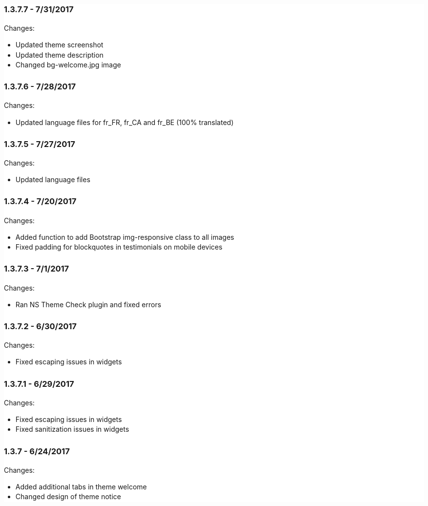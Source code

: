 
### 1.3.7.7 - 7/31/2017

Changes:

- Updated theme screenshot
- Updated theme description
- Changed bg-welcome.jpg image


### 1.3.7.6 - 7/28/2017

Changes:

- Updated language files for fr_FR, fr_CA and fr_BE (100% translated)


### 1.3.7.5 - 7/27/2017

Changes:

- Updated language files


### 1.3.7.4 - 7/20/2017

Changes:

- Added function to add Bootstrap img-responsive class to all images
- Fixed padding for blockquotes in testimonials on mobile devices


### 1.3.7.3 - 7/1/2017

Changes:

- Ran NS Theme Check plugin and fixed errors


### 1.3.7.2 - 6/30/2017

Changes:

- Fixed escaping issues in widgets


### 1.3.7.1 - 6/29/2017

Changes:

- Fixed escaping issues in widgets
- Fixed sanitization issues in widgets


### 1.3.7 - 6/24/2017

Changes:

- Added additional tabs in theme welcome
- Changed design of theme notice
